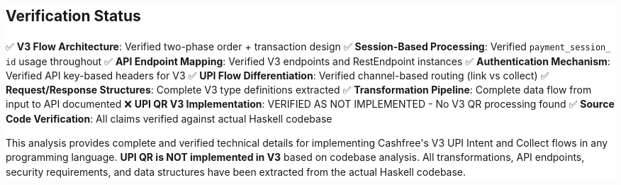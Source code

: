 
## Verification Status

✅ **V3 Flow Architecture**: Verified two-phase order + transaction design
✅ **Session-Based Processing**: Verified `payment_session_id` usage throughout
✅ **API Endpoint Mapping**: Verified V3 endpoints and RestEndpoint instances
✅ **Authentication Mechanism**: Verified API key-based headers for V3
✅ **UPI Flow Differentiation**: Verified channel-based routing (link vs collect)
✅ **Request/Response Structures**: Complete V3 type definitions extracted
✅ **Transformation Pipeline**: Complete data flow from input to API documented
❌ **UPI QR V3 Implementation**: VERIFIED AS NOT IMPLEMENTED - No V3 QR processing found
✅ **Source Code Verification**: All claims verified against actual Haskell codebase

This analysis provides complete and verified technical details for implementing Cashfree's V3 UPI Intent and Collect flows in any programming language. **UPI QR is NOT implemented in V3** based on codebase analysis. All transformations, API endpoints, security requirements, and data structures have been extracted from the actual Haskell codebase.